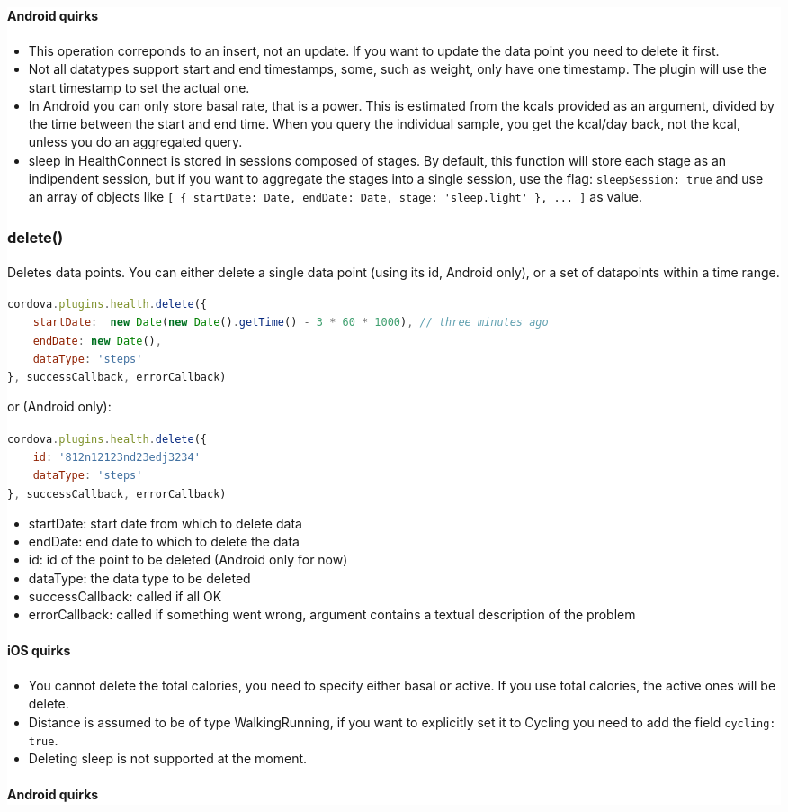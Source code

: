 #### Android quirks

- This operation correponds to an insert, not an update. If you want to update the data point you need to delete it first.
- Not all datatypes support start and end timestamps, some, such as weight, only have one timestamp. The plugin will use the start timestamp to set the actual one.
- In Android you can only store basal rate, that is a power. This is estimated from the kcals provided as an argument, divided by the time between the start and end time. When you query the individual sample, you get the kcal/day back, not the kcal, unless you do an aggregated query.
- sleep in HealthConnect is stored in sessions composed of stages. By default, this function will store each stage as an indipendent session, but if you want to aggregate the stages into a single session, use the flag: `sleepSession: true` and use an array of objects like `[ { startDate: Date, endDate: Date, stage: 'sleep.light' }, ... ]` as value.


### delete()

Deletes data points. You can either delete a single data point (using its id, Android only), or a set of datapoints within a time range.

```javascript
cordova.plugins.health.delete({
	startDate:  new Date(new Date().getTime() - 3 * 60 * 1000), // three minutes ago
	endDate: new Date(),
	dataType: 'steps'
}, successCallback, errorCallback)
```

or (Android only):

```javascript
cordova.plugins.health.delete({
	id: '812n12123nd23edj3234'
	dataType: 'steps'
}, successCallback, errorCallback)
```

- startDate: start date from which to delete data
- endDate: end date to which to delete the data
- id: id of the point to be deleted (Android only for now)
- dataType: the data type to be deleted
- successCallback: called if all OK
- errorCallback: called if something went wrong, argument contains a textual description of the problem

#### iOS quirks

- You cannot delete the total calories, you need to specify either basal or active. If you use total calories, the active ones will be delete.
- Distance is assumed to be of type WalkingRunning, if you want to explicitly set it to Cycling you need to add the field `cycling: true`.
- Deleting sleep is not supported at the moment.

#### Android quirks
